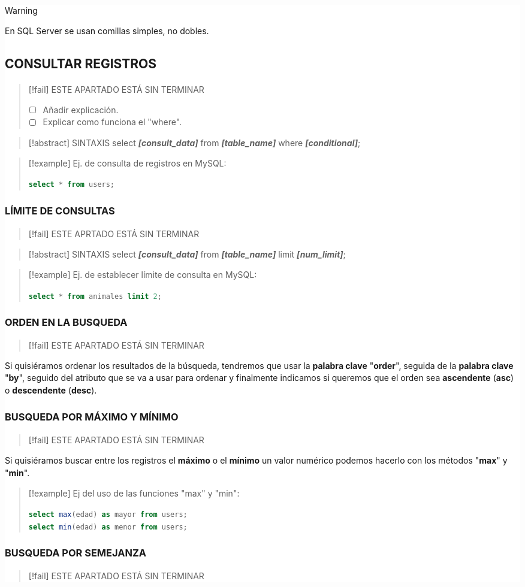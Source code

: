 >[!warning]
>En SQL Server se usan comillas simples, no dobles.

## CONSULTAR REGISTROS

>[!fail] ESTE APARTADO ESTÁ SIN TERMINAR
>- [ ] Añadir explicación.
>- [ ] Explicar como funciona el "where".

>[!abstract] SINTAXIS
>select ***\[consult_data\]*** from ***\[table_name\]*** where ***\[conditional\]***;

>[!example] Ej. de consulta de registros en MySQL:
>```sql
>select * from users;
>```

### LÍMITE DE CONSULTAS

>[!fail] ESTE APRTADO ESTÁ SIN TERMINAR

>[!abstract] SINTAXIS
>select ***\[consult_data\]*** from ***\[table_name\]*** limit ***\[num_limit\]***;

>[!example] Ej. de establecer límite de consulta en MySQL:
>```sql
>select * from animales limit 2;
>```

### ORDEN EN LA BUSQUEDA

>[!fail] ESTE APARTADO ESTÁ SIN TERMINAR

Si quisiéramos ordenar los resultados de la búsqueda, tendremos que usar la **palabra clave** "**order**", seguida de la **palabra clave** "**by**", seguido del atributo que se va a usar para ordenar y finalmente indicamos si queremos que el orden sea **ascendente** (**asc**) o **descendente** (**desc**).

### BUSQUEDA POR MÁXIMO Y MÍNIMO

>[!fail] ESTE APARTADO ESTÁ SIN TERMINAR

Si quisiéramos buscar entre los registros el **máximo** o el **mínimo** un valor numérico podemos hacerlo con los métodos "**max**" y "**min**".

>[!example] Ej del uso de las funciones "max" y "min": 
>```sql
>select max(edad) as mayor from users;
>select min(edad) as menor from users;
>```

### BUSQUEDA POR SEMEJANZA

>[!fail] ESTE APARTADO ESTÁ SIN TERMINAR


[^registro]: Un registro es un objeto donde se guardan los datos de por ejemplo un cliente, si creamos una tabla llamada "*clientes*", dentro de estas se guardarán los *registros* "*cliente*", a su vez, cada uno de estos almacenará el \[nombre, apellidos, DNI, email, ...\] del cliente por cada registro (*Objeto "cliente"*).
[^1]: Nota al pie.